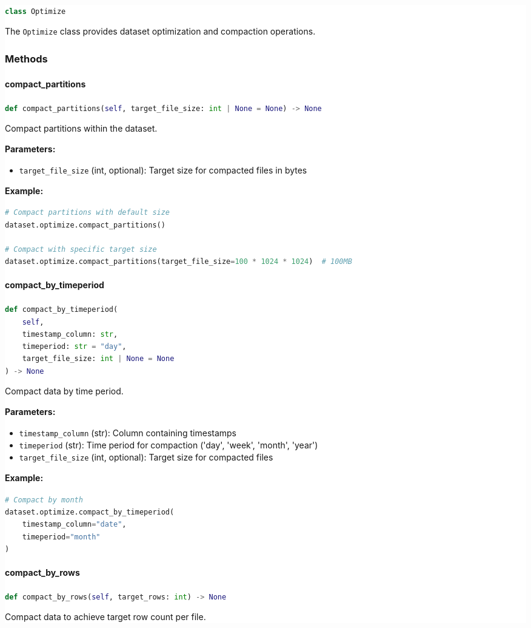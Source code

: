 ```python
class Optimize
```

The `Optimize` class provides dataset optimization and compaction operations.

### Methods

#### compact_partitions
```python
def compact_partitions(self, target_file_size: int | None = None) -> None
```
Compact partitions within the dataset.

**Parameters:**
- `target_file_size` (int, optional): Target size for compacted files in bytes

**Example:**
```python
# Compact partitions with default size
dataset.optimize.compact_partitions()

# Compact with specific target size
dataset.optimize.compact_partitions(target_file_size=100 * 1024 * 1024)  # 100MB
```

#### compact_by_timeperiod
```python
def compact_by_timeperiod(
    self,
    timestamp_column: str,
    timeperiod: str = "day",
    target_file_size: int | None = None
) -> None
```
Compact data by time period.

**Parameters:**
- `timestamp_column` (str): Column containing timestamps
- `timeperiod` (str): Time period for compaction ('day', 'week', 'month', 'year')
- `target_file_size` (int, optional): Target size for compacted files

**Example:**
```python
# Compact by month
dataset.optimize.compact_by_timeperiod(
    timestamp_column="date",
    timeperiod="month"
)
```

#### compact_by_rows
```python
def compact_by_rows(self, target_rows: int) -> None
```
Compact data to achieve target row count per file.
